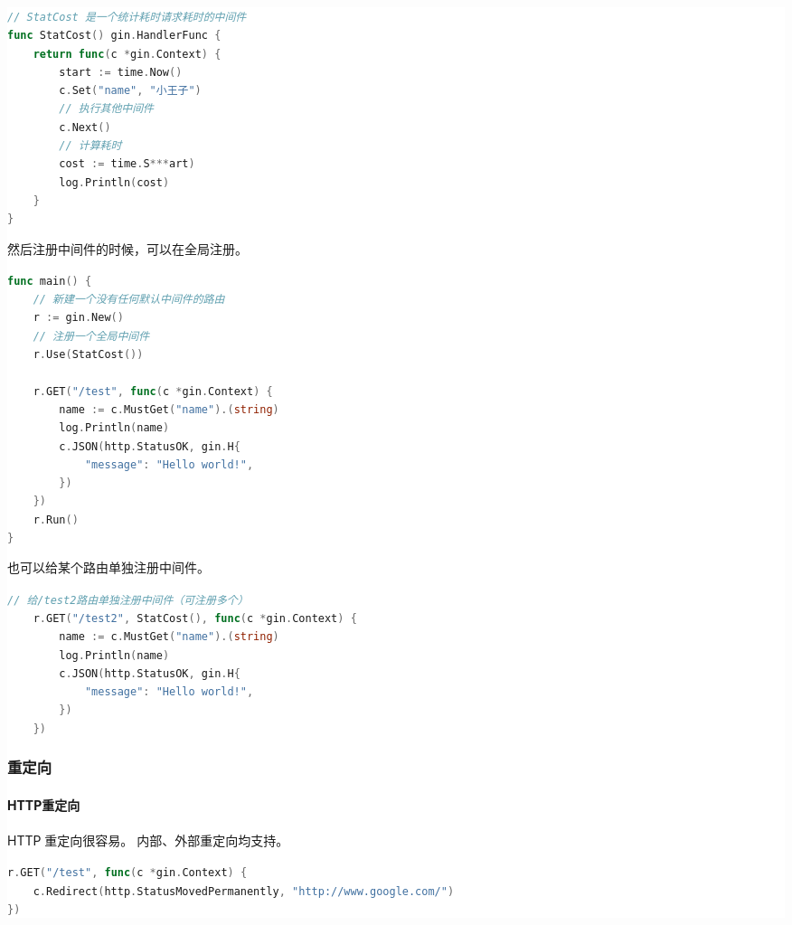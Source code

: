 ```go
// StatCost 是一个统计耗时请求耗时的中间件
func StatCost() gin.HandlerFunc {
    return func(c *gin.Context) {
        start := time.Now()
        c.Set("name", "小王子")
        // 执行其他中间件
        c.Next()
        // 计算耗时
        cost := time.S***art)
        log.Println(cost)
    }
}
```

然后注册中间件的时候，可以在全局注册。

```go
func main() {
    // 新建一个没有任何默认中间件的路由
    r := gin.New()
    // 注册一个全局中间件
    r.Use(StatCost())

    r.GET("/test", func(c *gin.Context) {
        name := c.MustGet("name").(string)
        log.Println(name)
        c.JSON(http.StatusOK, gin.H{
            "message": "Hello world!",
        })
    })
    r.Run()
}
```

也可以给某个路由单独注册中间件。

```go
// 给/test2路由单独注册中间件（可注册多个）
    r.GET("/test2", StatCost(), func(c *gin.Context) {
        name := c.MustGet("name").(string)
        log.Println(name)
        c.JSON(http.StatusOK, gin.H{
            "message": "Hello world!",
        })
    })
```

### 重定向

#### HTTP重定向

HTTP 重定向很容易。 内部、外部重定向均支持。

```go
r.GET("/test", func(c *gin.Context) {
    c.Redirect(http.StatusMovedPermanently, "http://www.google.com/")
})
```
